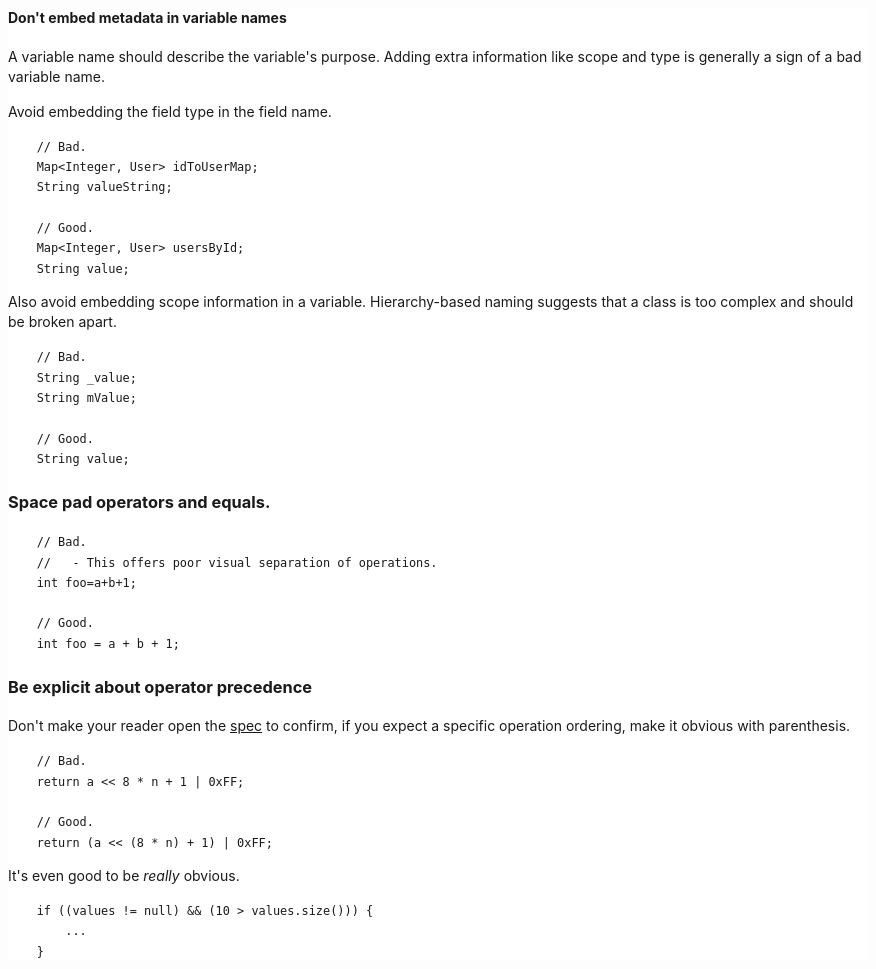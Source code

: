 #### Don't embed metadata in variable names
A variable name should describe the variable's purpose.  Adding extra information like scope and
type is generally a sign of a bad variable name.

Avoid embedding the field type in the field name.

```
    // Bad.
    Map<Integer, User> idToUserMap;
    String valueString;

    // Good.
    Map<Integer, User> usersById;
    String value;
```

Also avoid embedding scope information in a variable.  Hierarchy-based naming suggests that a class
is too complex and should be broken apart.

```
    // Bad.
    String _value;
    String mValue;

    // Good.
    String value;
```

### Space pad operators and equals.

```
    // Bad.
    //   - This offers poor visual separation of operations.
    int foo=a+b+1;

    // Good.
    int foo = a + b + 1;
```

### Be explicit about operator precedence
Don't make your reader open the
[spec](http://docs.oracle.com/javase/tutorial/java/nutsandbolts/operators.html) to confirm,
if you expect a specific operation ordering, make it obvious with parenthesis.

```
    // Bad.
    return a << 8 * n + 1 | 0xFF;

    // Good.
    return (a << (8 * n) + 1) | 0xFF;
```

It's even good to be *really* obvious.

```
    if ((values != null) && (10 > values.size())) {
        ...
    }
```

